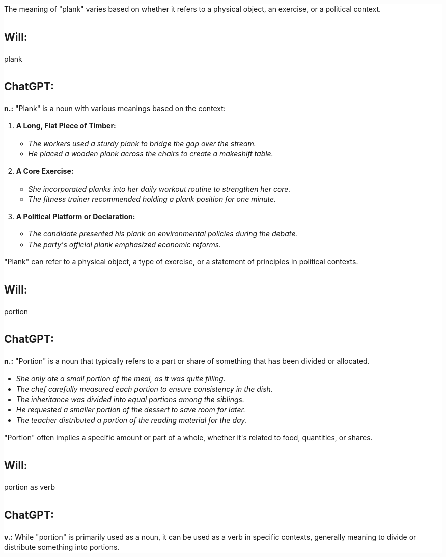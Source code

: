 The meaning of "plank" varies based on whether it refers to a physical object, an exercise, or a political context.

## Will:

 plank

## ChatGPT:

 **n.:** "Plank" is a noun with various meanings based on the context:

1. **A Long, Flat Piece of Timber:**
   - *The workers used a sturdy plank to bridge the gap over the stream.*
   - *He placed a wooden plank across the chairs to create a makeshift table.*

2. **A Core Exercise:**
   - *She incorporated planks into her daily workout routine to strengthen her core.*
   - *The fitness trainer recommended holding a plank position for one minute.*

3. **A Political Platform or Declaration:**
   - *The candidate presented his plank on environmental policies during the debate.*
   - *The party's official plank emphasized economic reforms.*

"Plank" can refer to a physical object, a type of exercise, or a statement of principles in political contexts.

## Will:

 portion

## ChatGPT:

 **n.:** "Portion" is a noun that typically refers to a part or share of something that has been divided or allocated.

- *She only ate a small portion of the meal, as it was quite filling.*
- *The chef carefully measured each portion to ensure consistency in the dish.*
- *The inheritance was divided into equal portions among the siblings.*
- *He requested a smaller portion of the dessert to save room for later.*
- *The teacher distributed a portion of the reading material for the day.*

"Portion" often implies a specific amount or part of a whole, whether it's related to food, quantities, or shares.

## Will:

 portion as verb

## ChatGPT:

 **v.:** While "portion" is primarily used as a noun, it can be used as a verb in specific contexts, generally meaning to divide or distribute something into portions.
